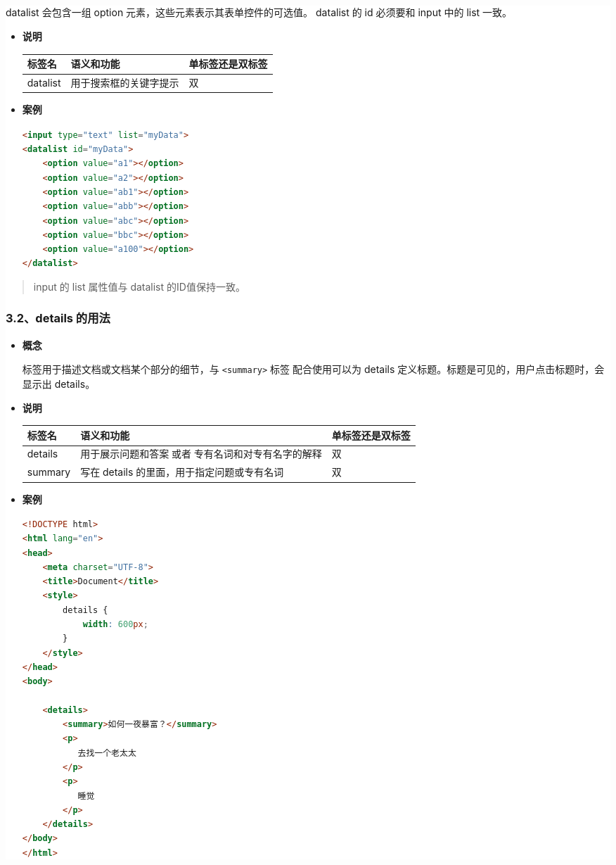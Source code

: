   datalist 会包含一组 option 元素，这些元素表示其表单控件的可选值。 datalist 的 id 必须要和 input 中的 list 一致。

+ **说明**

  | 标签名      | 语义和功能       | 单标签还是双标签 |
  | -------- | ----------- | -------- |
  | datalist | 用于搜索框的关键字提示 | 双        |

+ **案例**

  ```html
  <input type="text" list="myData">
  <datalist id="myData">
      <option value="a1"></option>
      <option value="a2"></option>
      <option value="ab1"></option>
      <option value="abb"></option>
      <option value="abc"></option>
      <option value="bbc"></option>
      <option value="a100"></option>
  </datalist>
  ```

> input 的 list 属性值与 datalist 的ID值保持一致。

### 3.2、details 的用法

+ **概念**

  标签用于描述文档或文档某个部分的细节，与 `<summary>` 标签 配合使用可以为 details 定义标题。标题是可见的，用户点击标题时，会显示出 details。

+ **说明**

  | 标签名     | 语义和功能                      | 单标签还是双标签 |
  | ------- | -------------------------- | -------- |
  | details | 用于展示问题和答案 或者 专有名词和对专有名字的解释 | 双        |
  | summary | 写在 details 的里面，用于指定问题或专有名词 | 双        |

+ **案例**

  ```html
  <!DOCTYPE html>
  <html lang="en">
  <head>
      <meta charset="UTF-8">
      <title>Document</title>
      <style>
          details {
              width: 600px;
          }
      </style>
  </head>
  <body>
      
      <details>
          <summary>如何一夜暴富？</summary>
          <p>
             去找一个老太太
          </p>
          <p>
             睡觉
          </p>
      </details>
  </body>
  </html>
  ```
